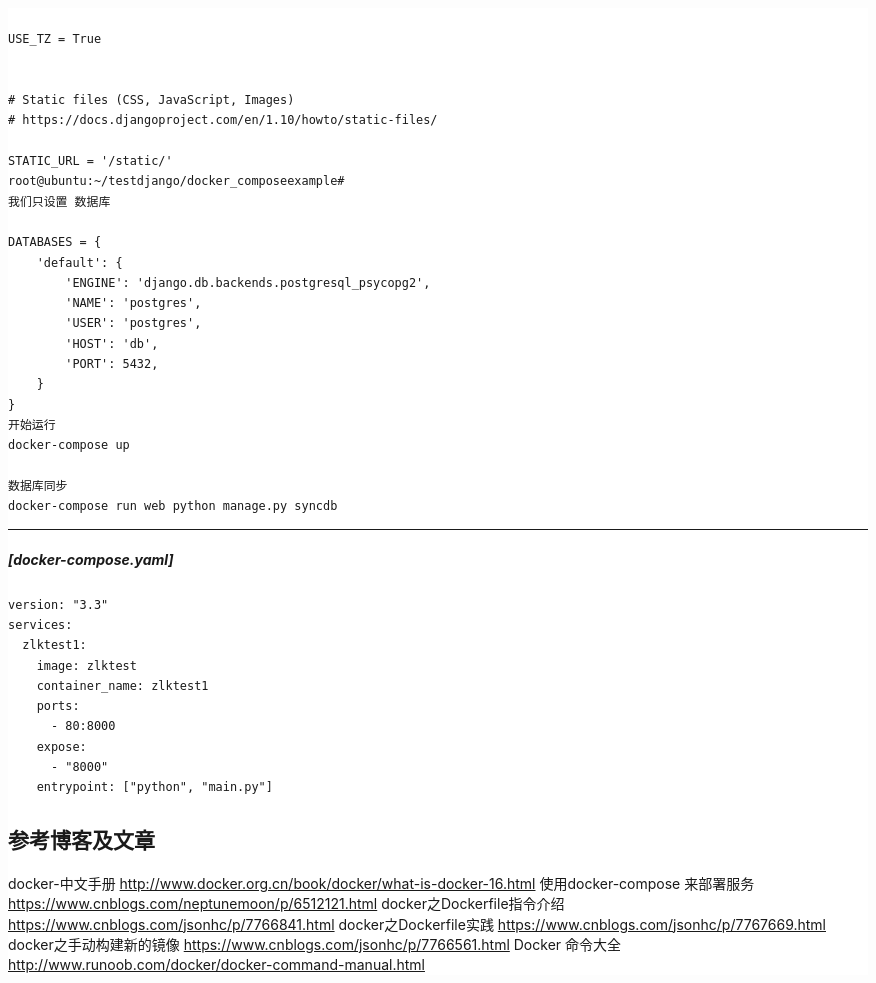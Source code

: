 ```

USE_TZ = True


# Static files (CSS, JavaScript, Images)
# https://docs.djangoproject.com/en/1.10/howto/static-files/

STATIC_URL = '/static/'
root@ubuntu:~/testdjango/docker_composeexample# 
我们只设置 数据库

DATABASES = {
    'default': {
        'ENGINE': 'django.db.backends.postgresql_psycopg2',
        'NAME': 'postgres',
        'USER': 'postgres',
        'HOST': 'db',
        'PORT': 5432,
    }
}
开始运行
docker-compose up

数据库同步
docker-compose run web python manage.py syncdb
```
---
##### [docker-compose.yaml]
```
version: "3.3"
services:
  zlktest1:
    image: zlktest
    container_name: zlktest1
    ports:
      - 80:8000
    expose:
      - "8000"
    entrypoint: ["python", "main.py"]
```

## 参考博客及文章
docker-中文手册
http://www.docker.org.cn/book/docker/what-is-docker-16.html
使用docker-compose 来部署服务
https://www.cnblogs.com/neptunemoon/p/6512121.html
docker之Dockerfile指令介绍
https://www.cnblogs.com/jsonhc/p/7766841.html
docker之Dockerfile实践
https://www.cnblogs.com/jsonhc/p/7767669.html
docker之手动构建新的镜像
https://www.cnblogs.com/jsonhc/p/7766561.html
Docker 命令大全
http://www.runoob.com/docker/docker-command-manual.html